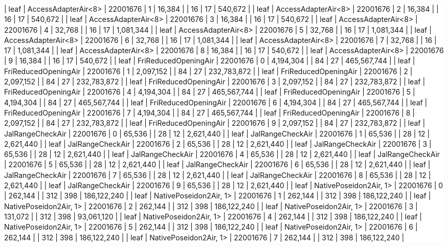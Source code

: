 | leaf | AccessAdapterAir<8> | 22001676 | 1 | 16,384 |  | 16 | 17 | 540,672 | 
| leaf | AccessAdapterAir<8> | 22001676 | 2 | 16,384 |  | 16 | 17 | 540,672 | 
| leaf | AccessAdapterAir<8> | 22001676 | 3 | 16,384 |  | 16 | 17 | 540,672 | 
| leaf | AccessAdapterAir<8> | 22001676 | 4 | 32,768 |  | 16 | 17 | 1,081,344 | 
| leaf | AccessAdapterAir<8> | 22001676 | 5 | 32,768 |  | 16 | 17 | 1,081,344 | 
| leaf | AccessAdapterAir<8> | 22001676 | 6 | 32,768 |  | 16 | 17 | 1,081,344 | 
| leaf | AccessAdapterAir<8> | 22001676 | 7 | 32,768 |  | 16 | 17 | 1,081,344 | 
| leaf | AccessAdapterAir<8> | 22001676 | 8 | 16,384 |  | 16 | 17 | 540,672 | 
| leaf | AccessAdapterAir<8> | 22001676 | 9 | 16,384 |  | 16 | 17 | 540,672 | 
| leaf | FriReducedOpeningAir | 22001676 | 0 | 4,194,304 |  | 84 | 27 | 465,567,744 | 
| leaf | FriReducedOpeningAir | 22001676 | 1 | 2,097,152 |  | 84 | 27 | 232,783,872 | 
| leaf | FriReducedOpeningAir | 22001676 | 2 | 2,097,152 |  | 84 | 27 | 232,783,872 | 
| leaf | FriReducedOpeningAir | 22001676 | 3 | 2,097,152 |  | 84 | 27 | 232,783,872 | 
| leaf | FriReducedOpeningAir | 22001676 | 4 | 4,194,304 |  | 84 | 27 | 465,567,744 | 
| leaf | FriReducedOpeningAir | 22001676 | 5 | 4,194,304 |  | 84 | 27 | 465,567,744 | 
| leaf | FriReducedOpeningAir | 22001676 | 6 | 4,194,304 |  | 84 | 27 | 465,567,744 | 
| leaf | FriReducedOpeningAir | 22001676 | 7 | 4,194,304 |  | 84 | 27 | 465,567,744 | 
| leaf | FriReducedOpeningAir | 22001676 | 8 | 2,097,152 |  | 84 | 27 | 232,783,872 | 
| leaf | FriReducedOpeningAir | 22001676 | 9 | 2,097,152 |  | 84 | 27 | 232,783,872 | 
| leaf | JalRangeCheckAir | 22001676 | 0 | 65,536 |  | 28 | 12 | 2,621,440 | 
| leaf | JalRangeCheckAir | 22001676 | 1 | 65,536 |  | 28 | 12 | 2,621,440 | 
| leaf | JalRangeCheckAir | 22001676 | 2 | 65,536 |  | 28 | 12 | 2,621,440 | 
| leaf | JalRangeCheckAir | 22001676 | 3 | 65,536 |  | 28 | 12 | 2,621,440 | 
| leaf | JalRangeCheckAir | 22001676 | 4 | 65,536 |  | 28 | 12 | 2,621,440 | 
| leaf | JalRangeCheckAir | 22001676 | 5 | 65,536 |  | 28 | 12 | 2,621,440 | 
| leaf | JalRangeCheckAir | 22001676 | 6 | 65,536 |  | 28 | 12 | 2,621,440 | 
| leaf | JalRangeCheckAir | 22001676 | 7 | 65,536 |  | 28 | 12 | 2,621,440 | 
| leaf | JalRangeCheckAir | 22001676 | 8 | 65,536 |  | 28 | 12 | 2,621,440 | 
| leaf | JalRangeCheckAir | 22001676 | 9 | 65,536 |  | 28 | 12 | 2,621,440 | 
| leaf | NativePoseidon2Air<BabyBearParameters>, 1> | 22001676 | 0 | 262,144 |  | 312 | 398 | 186,122,240 | 
| leaf | NativePoseidon2Air<BabyBearParameters>, 1> | 22001676 | 1 | 262,144 |  | 312 | 398 | 186,122,240 | 
| leaf | NativePoseidon2Air<BabyBearParameters>, 1> | 22001676 | 2 | 262,144 |  | 312 | 398 | 186,122,240 | 
| leaf | NativePoseidon2Air<BabyBearParameters>, 1> | 22001676 | 3 | 131,072 |  | 312 | 398 | 93,061,120 | 
| leaf | NativePoseidon2Air<BabyBearParameters>, 1> | 22001676 | 4 | 262,144 |  | 312 | 398 | 186,122,240 | 
| leaf | NativePoseidon2Air<BabyBearParameters>, 1> | 22001676 | 5 | 262,144 |  | 312 | 398 | 186,122,240 | 
| leaf | NativePoseidon2Air<BabyBearParameters>, 1> | 22001676 | 6 | 262,144 |  | 312 | 398 | 186,122,240 | 
| leaf | NativePoseidon2Air<BabyBearParameters>, 1> | 22001676 | 7 | 262,144 |  | 312 | 398 | 186,122,240 | 